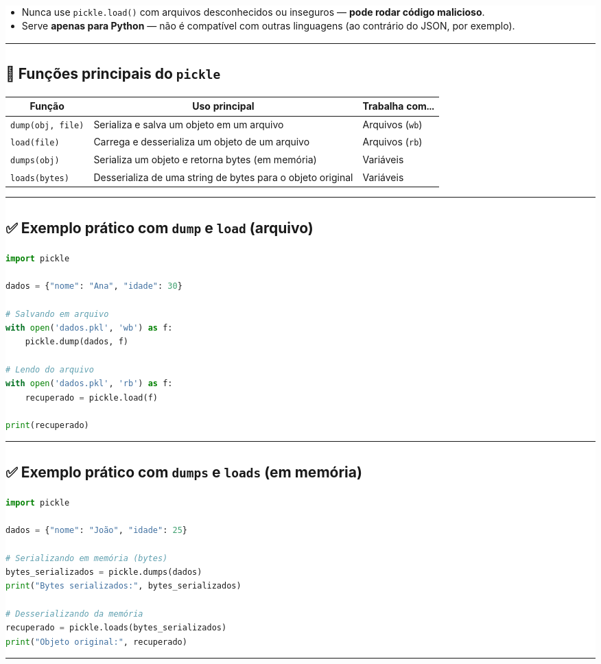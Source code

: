 * Nunca use `pickle.load()` com arquivos desconhecidos ou inseguros — **pode rodar código malicioso**.
* Serve **apenas para Python** — não é compatível com outras linguagens (ao contrário do JSON, por exemplo).

---

## 🧠 Funções principais do `pickle`

| Função            | Uso principal                                              | Trabalha com... |
| ----------------- | ---------------------------------------------------------- | --------------- |
| `dump(obj, file)` | Serializa e salva um objeto em um arquivo                  | Arquivos (`wb`) |
| `load(file)`      | Carrega e desserializa um objeto de um arquivo             | Arquivos (`rb`) |
| `dumps(obj)`      | Serializa um objeto e retorna bytes (em memória)           | Variáveis       |
| `loads(bytes)`    | Desserializa de uma string de bytes para o objeto original | Variáveis       |

---

## ✅ Exemplo prático com `dump` e `load` (arquivo)

```python
import pickle

dados = {"nome": "Ana", "idade": 30}

# Salvando em arquivo
with open('dados.pkl', 'wb') as f:
    pickle.dump(dados, f)

# Lendo do arquivo
with open('dados.pkl', 'rb') as f:
    recuperado = pickle.load(f)

print(recuperado)
```

---

## ✅ Exemplo prático com `dumps` e `loads` (em memória)

```python
import pickle

dados = {"nome": "João", "idade": 25}

# Serializando em memória (bytes)
bytes_serializados = pickle.dumps(dados)
print("Bytes serializados:", bytes_serializados)

# Desserializando da memória
recuperado = pickle.loads(bytes_serializados)
print("Objeto original:", recuperado)
```

---